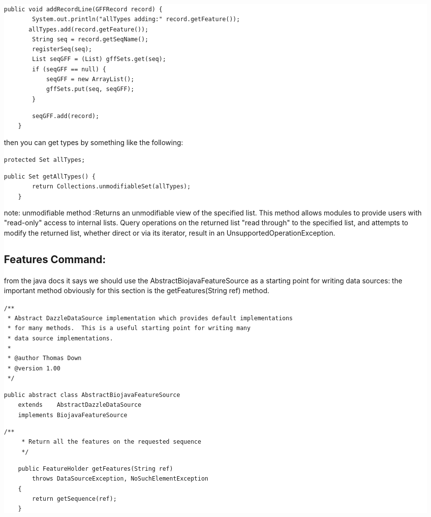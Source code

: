 `public void addRecordLine(GFFRecord record) {`  
`        System.out.println("allTypes adding:" record.getFeature());`  
`       allTypes.add(record.getFeature());`  
`        String seq = record.getSeqName();`  
`        registerSeq(seq);`  
`        List seqGFF = (List) gffSets.get(seq);`  
`        if (seqGFF == null) {`  
`            seqGFF = new ArrayList();`  
`            gffSets.put(seq, seqGFF);`  
`        }`  
  
`        seqGFF.add(record);`  
`    }`

then you can get types by something like the following:

`protected Set allTypes;`  
  
`public Set getAllTypes() {`  
`        return Collections.unmodifiableSet(allTypes);`  
`    }`

note: unmodifiable method :Returns an unmodifiable view of the specified
list. This method allows modules to provide users with "read-only"
access to internal lists. Query operations on the returned list "read
through" to the specified list, and attempts to modify the returned
list, whether direct or via its iterator, result in an
UnsupportedOperationException.

Features Command:
-----------------

from the java docs it says we should use the
AbstractBiojavaFeatureSource as a starting point for writing data
sources: the important method obviously for this section is the
getFeatures(String ref) method.

`/**`  
` * Abstract DazzleDataSource implementation which provides default implementations`  
` * for many methods.  This is a useful starting point for writing many`  
` * data source implementations.`  
` *`  
` * @author Thomas Down`  
` * @version 1.00`  
` */`  
  
`public abstract class AbstractBiojavaFeatureSource`  
`    extends    AbstractDazzleDataSource`  
`    implements BiojavaFeatureSource`  
  
`/**`  
`     * Return all the features on the requested sequence`  
`     */`  
  
`    public FeatureHolder getFeatures(String ref)`  
`        throws DataSourceException, NoSuchElementException`  
`    {`  
`        return getSequence(ref);`  
`    }`  
